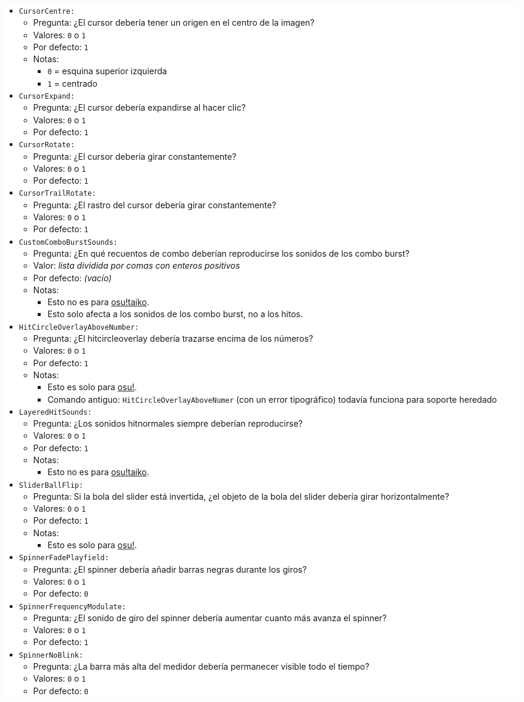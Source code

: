 - `CursorCentre:`
  - Pregunta: ¿El cursor debería tener un origen en el centro de la imagen?
  - Valores: `0` o `1`
  - Por defecto: `1`
  - Notas:
    - `0` = esquina superior izquierda
    - `1` = centrado
- `CursorExpand:`
  - Pregunta: ¿El cursor debería expandirse al hacer clic?
  - Valores: `0` o `1`
  - Por defecto: `1`
- `CursorRotate:`
  - Pregunta: ¿El cursor debería girar constantemente?
  - Valores: `0` o `1`
  - Por defecto: `1`
- `CursorTrailRotate:`
  - Pregunta: ¿El rastro del cursor debería girar constantemente?
  - Valores: `0` o `1`
  - Por defecto: `1`
- `CustomComboBurstSounds:`
  - Pregunta: ¿En qué recuentos de combo deberían reproducirse los sonidos de los combo burst?
  - Valor: *lista dividida por comas con enteros positivos*
  - Por defecto: *(vacío)*
  - Notas:
    - Esto no es para [osu!taiko](/wiki/Game_mode/osu!taiko).
    - Esto solo afecta a los sonidos de los combo burst, no a los hitos.
- `HitCircleOverlayAboveNumber:`
  - Pregunta: ¿El hitcircleoverlay debería trazarse encima de los números?
  - Valores: `0` o `1`
  - Por defecto: `1`
  - Notas:
    - Esto es solo para [osu!](/wiki/Game_mode/osu!).
    - Comando antiguo: `HitCircleOverlayAboveNumer` (con un error tipográfico) todavía funciona para soporte heredado
- `LayeredHitSounds:`
  - Pregunta: ¿Los sonidos hitnormales siempre deberían reproducirse?
  - Valores: `0` o `1`
  - Por defecto: `1`
  - Notas:
    - Esto no es para [osu!taiko](/wiki/Game_mode/osu!taiko).
- `SliderBallFlip:`
  - Pregunta: Si la bola del slider está invertida, ¿el objeto de la bola del slider debería girar horizontalmente?
  - Valores: `0` o `1`
  - Por defecto: `1`
  - Notas:
    - Esto es solo para [osu!](/wiki/Game_mode/osu!).
- `SpinnerFadePlayfield:`
  - Pregunta: ¿El spinner debería añadir barras negras durante los giros?
  - Valores: `0` o `1`
  - Por defecto: `0`
- `SpinnerFrequencyModulate:`
  - Pregunta: ¿El sonido de giro del spinner debería aumentar cuanto más avanza el spinner?
  - Valores: `0` o `1`
  - Por defecto: `1`
- `SpinnerNoBlink:`
  - Pregunta: ¿La barra más alta del medidor debería permanecer visible todo el tiempo?
  - Valores: `0` o `1`
  - Por defecto: `0`
